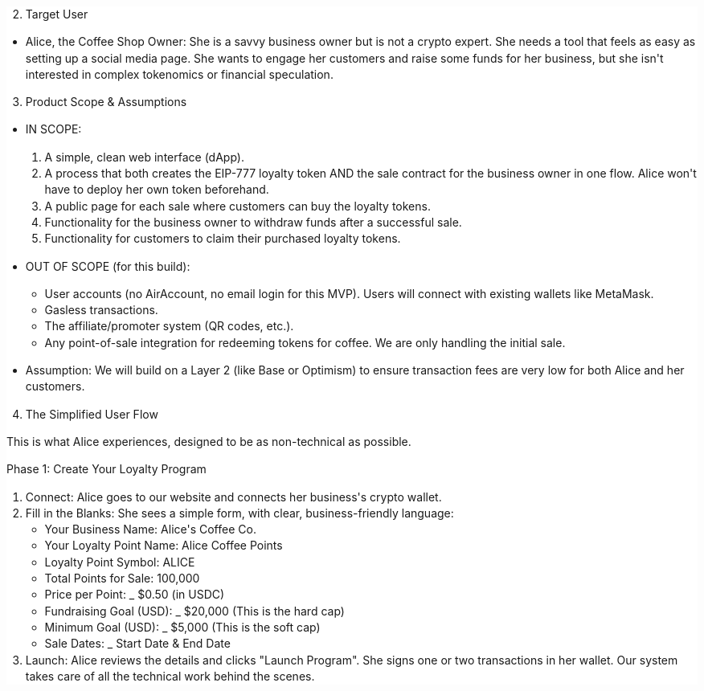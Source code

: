   2. Target User


   * Alice, the Coffee Shop Owner: She is a savvy business owner but is not 
     a crypto expert. She needs a tool that feels as easy as setting up a
     social media page. She wants to engage her customers and raise some
     funds for her business, but she isn't interested in complex tokenomics
     or financial speculation.

  3. Product Scope & Assumptions


   * IN SCOPE:
       1. A simple, clean web interface (dApp).
       2. A process that both creates the EIP-777 loyalty token AND the sale 
          contract for the business owner in one flow. Alice won't have to
          deploy her own token beforehand.
       3. A public page for each sale where customers can buy the loyalty
          tokens.
       4. Functionality for the business owner to withdraw funds after a
          successful sale.
       5. Functionality for customers to claim their purchased loyalty
          tokens.


   * OUT OF SCOPE (for this build):
       * User accounts (no AirAccount, no email login for this MVP). Users
         will connect with existing wallets like MetaMask.
       * Gasless transactions.
       * The affiliate/promoter system (QR codes, etc.).
       * Any point-of-sale integration for redeeming tokens for coffee. We
         are only handling the initial sale.

   * Assumption: We will build on a Layer 2 (like Base or Optimism) to
     ensure transaction fees are very low for both Alice and her customers.

  4. The Simplified User Flow


  This is what Alice experiences, designed to be as non-technical as
  possible.

  Phase 1: Create Your Loyalty Program


   1. Connect: Alice goes to our website and connects her business's crypto
      wallet.
   2. Fill in the Blanks: She sees a simple form, with clear,
      business-friendly language:
       * Your Business Name: Alice's Coffee Co.
       * Your Loyalty Point Name: Alice Coffee Points
       * Loyalty Point Symbol: ALICE
       * Total Points for Sale: 100,000
       * Price per Point: _ $0.50 (in USDC)
       * Fundraising Goal (USD): _ $20,000 (This is the hard cap)
       * Minimum Goal (USD): _ $5,000 (This is the soft cap)
       * Sale Dates: _ Start Date & End Date
   3. Launch: Alice reviews the details and clicks "Launch Program". She
      signs one or two transactions in her wallet. Our system takes care of
      all the technical work behind the scenes.

